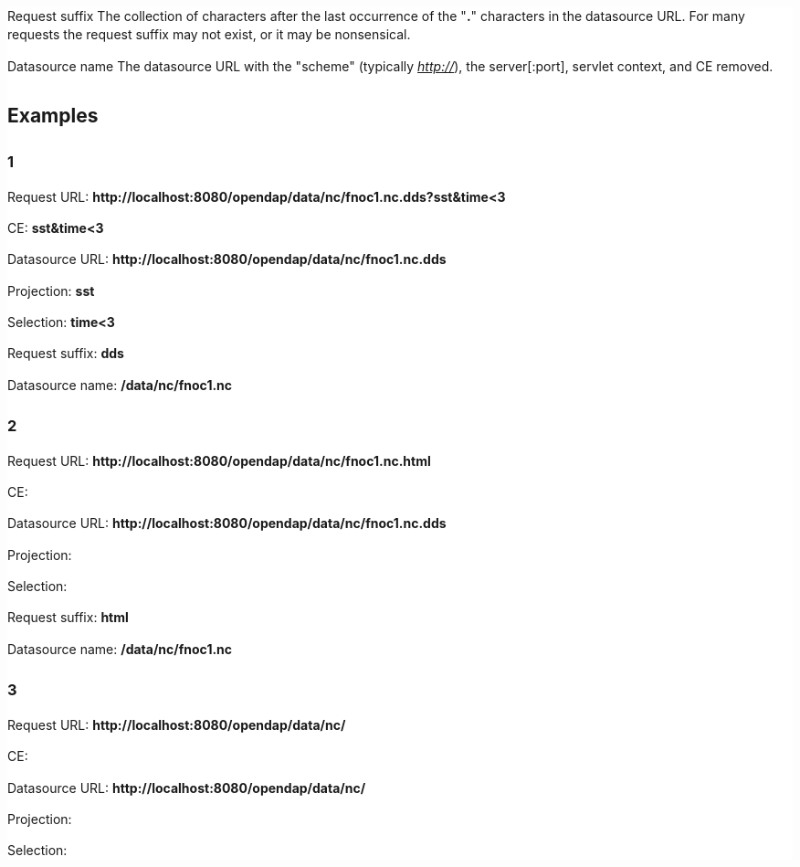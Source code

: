 

Request suffix
The collection of characters after the last occurrence of the "**.**"
characters in the datasource URL. For many requests the request suffix
may not exist, or it may be nonsensical.



Datasource name
The datasource URL with the "scheme" (typically *<http://>*), the
server\[:port\], servlet context, and CE removed.

## Examples

### 1


Request URL:
**http://localhost:8080/opendap/data/nc/fnoc1.nc.dds?sst&time\<3**

CE: **sst&time\<3**

Datasource URL: **http://localhost:8080/opendap/data/nc/fnoc1.nc.dds**

Projection: **sst**

Selection: **time\<3**

Request suffix: **dds**

Datasource name: **/data/nc/fnoc1.nc**

### 2


Request URL: **http://localhost:8080/opendap/data/nc/fnoc1.nc.html**

CE:

Datasource URL: **http://localhost:8080/opendap/data/nc/fnoc1.nc.dds**

Projection:

Selection:

Request suffix: **html**

Datasource name: **/data/nc/fnoc1.nc**

### 3


Request URL: **http://localhost:8080/opendap/data/nc/**

CE:

Datasource URL: **http://localhost:8080/opendap/data/nc/**

Projection:

Selection:
